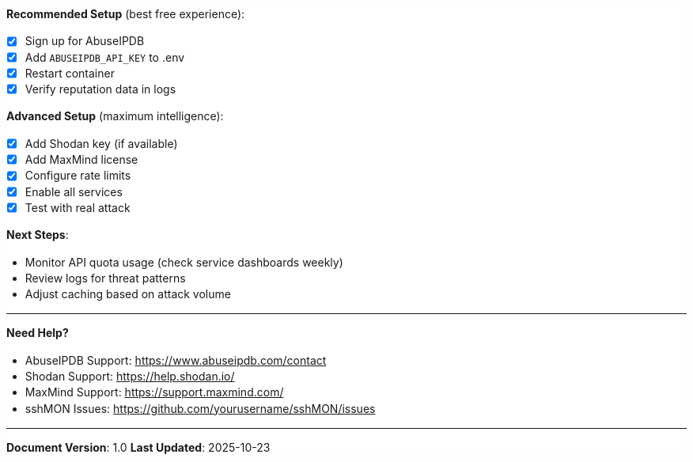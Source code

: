 **Recommended Setup** (best free experience):
- [x] Sign up for AbuseIPDB
- [x] Add `ABUSEIPDB_API_KEY` to .env
- [x] Restart container
- [x] Verify reputation data in logs

**Advanced Setup** (maximum intelligence):
- [x] Add Shodan key (if available)
- [x] Add MaxMind license
- [x] Configure rate limits
- [x] Enable all services
- [x] Test with real attack

**Next Steps**:
- Monitor API quota usage (check service dashboards weekly)
- Review logs for threat patterns
- Adjust caching based on attack volume

---

**Need Help?**
- AbuseIPDB Support: https://www.abuseipdb.com/contact
- Shodan Support: https://help.shodan.io/
- MaxMind Support: https://support.maxmind.com/
- sshMON Issues: https://github.com/yourusername/sshMON/issues

---

**Document Version**: 1.0
**Last Updated**: 2025-10-23
